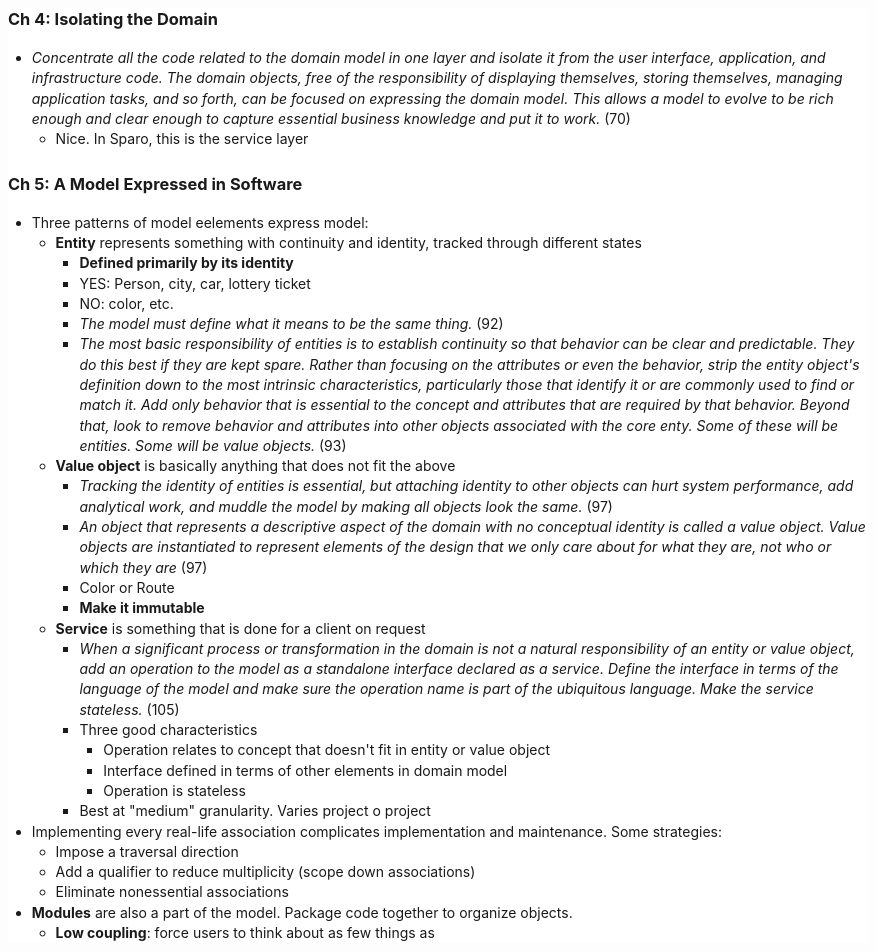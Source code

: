### Ch 4: Isolating the Domain

* _Concentrate all the code related to the domain model in one layer and
  isolate it from the user interface, application, and infrastructure
  code. The domain objects, free of the responsibility of displaying
  themselves, storing themselves, managing application tasks, and so
  forth, can be focused on expressing the domain model. This allows a
  model to evolve to be rich enough and clear enough to capture
  essential business knowledge and put it to work._ (70)
  * Nice. In Sparo, this is the service layer

### Ch 5: A Model Expressed in Software

* Three patterns of model eelements express model:
  * **Entity** represents something with continuity and identity,
    tracked through different states
    * **Defined primarily by its identity**
    * YES: Person, city, car, lottery ticket
    * NO: color, etc.
    * _The model must define what it means to be the same thing._ (92)
    * _The most basic responsibility of entities is to establish
      continuity so that behavior can be clear and predictable. They do
      this best if they are kept spare. Rather than focusing on the
      attributes or even the behavior, strip the entity object's
      definition down to the most intrinsic characteristics,
      particularly those that identify it or are commonly used to find
      or match it. Add only behavior that is essential to the concept
      and attributes that are required by that behavior. Beyond that,
      look to remove behavior and attributes into other objects
      associated with the core enty. Some of these will be entities.
      Some will be value objects._ (93)
  * **Value object** is basically anything that does not fit the above
    * _Tracking the identity of entities is essential, but attaching
      identity to other objects can hurt system performance, add
      analytical work, and muddle the model by making all objects look
      the same._ (97)
    * _An object that represents a descriptive aspect of the domain with
      no conceptual identity is called a value object. Value objects are
      instantiated to represent elements of the design that we only care
      about for what they are, not who or which they are_ (97)
    * Color or Route
    * **Make it immutable**
  * **Service** is something that is done for a client on request
    * _When a significant process or transformation in the domain is not
      a natural responsibility of an entity or value object, add an
      operation to the model as a standalone interface declared as a
      service. Define the interface in terms of the language of the
      model and make sure the operation name is part of the ubiquitous
      language. Make the service stateless._ (105)
    * Three good characteristics
      * Operation relates to concept that doesn't fit in entity or value
        object
      * Interface defined in terms of other elements in domain model
      * Operation is stateless
    * Best at "medium" granularity. Varies project o project
* Implementing every real-life association complicates implementation
  and maintenance. Some strategies:
  * Impose a traversal direction
  * Add a qualifier to reduce multiplicity (scope down associations)
  * Eliminate nonessential associations
* **Modules** are also a part of the model. Package code together to
  organize objects.
  * **Low coupling**: force users to think about as few things as